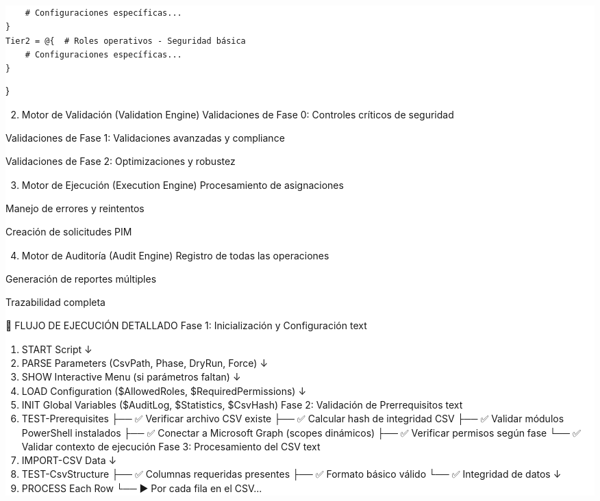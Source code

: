         # Configuraciones específicas...
    }
    Tier2 = @{  # Roles operativos - Seguridad básica
        # Configuraciones específicas...
    }
}

2. Motor de Validación (Validation Engine)
Validaciones de Fase 0: Controles críticos de seguridad

Validaciones de Fase 1: Validaciones avanzadas y compliance

Validaciones de Fase 2: Optimizaciones y robustez

3. Motor de Ejecución (Execution Engine)
Procesamiento de asignaciones

Manejo de errores y reintentos

Creación de solicitudes PIM

4. Motor de Auditoría (Audit Engine)
Registro de todas las operaciones

Generación de reportes múltiples

Trazabilidad completa

🔄 FLUJO DE EJECUCIÓN DETALLADO
Fase 1: Inicialización y Configuración
text
1. START Script
   ↓
2. PARSE Parameters (CsvPath, Phase, DryRun, Force)
   ↓
3. SHOW Interactive Menu (si parámetros faltan)
   ↓
4. LOAD Configuration ($AllowedRoles, $RequiredPermissions)
   ↓
5. INIT Global Variables ($AuditLog, $Statistics, $CsvHash)
Fase 2: Validación de Prerrequisitos
text
6. TEST-Prerequisites
   ├── ✅ Verificar archivo CSV existe
   ├── ✅ Calcular hash de integridad CSV
   ├── ✅ Validar módulos PowerShell instalados
   ├── ✅ Conectar a Microsoft Graph (scopes dinámicos)
   ├── ✅ Verificar permisos según fase
   └── ✅ Validar contexto de ejecución
Fase 3: Procesamiento del CSV
text
7. IMPORT-CSV Data
   ↓
8. TEST-CsvStructure
   ├── ✅ Columnas requeridas presentes
   ├── ✅ Formato básico válido
   └── ✅ Integridad de datos
   ↓
9. PROCESS Each Row
   └── ▶️ Por cada fila en el CSV...
   